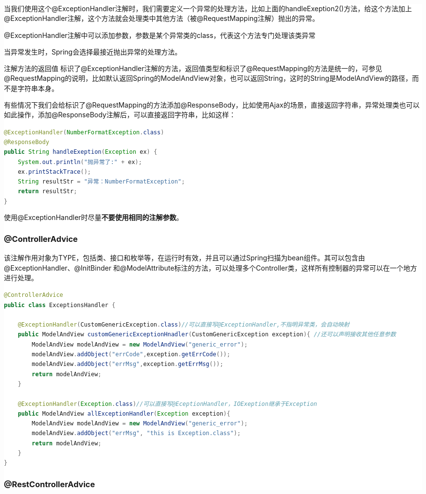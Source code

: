 当我们使用这个@ExceptionHandler注解时，我们需要定义一个异常的处理方法，比如上面的handleExeption2()方法，给这个方法加上@ExceptionHandler注解，这个方法就会处理类中其他方法（被@RequestMapping注解）抛出的异常。

@ExceptionHandler注解中可以添加参数，参数是某个异常类的class，代表这个方法专门处理该类异常

当异常发生时，Spring会选择最接近抛出异常的处理方法。



注解方法的返回值
标识了@ExceptionHandler注解的方法，返回值类型和标识了@RequestMapping的方法是统一的，可参见@RequestMapping的说明，比如默认返回Spring的ModelAndView对象，也可以返回String，这时的String是ModelAndView的路径，而不是字符串本身。

有些情况下我们会给标识了@RequestMapping的方法添加@ResponseBody，比如使用Ajax的场景，直接返回字符串，异常处理类也可以如此操作，添加@ResponseBody注解后，可以直接返回字符串，比如这样：

```java
@ExceptionHandler(NumberFormatException.class)
@ResponseBody
public String handleExeption(Exception ex) {
    System.out.println("抛异常了:" + ex);
    ex.printStackTrace();
    String resultStr = "异常：NumberFormatException";
    return resultStr;
}
```

使用@ExceptionHandler时尽量**不要使用相同的注解参数**。

### @ControllerAdvice

该注解作用对象为TYPE，包括类、接口和枚举等，在运行时有效，并且可以通过Spring扫描为bean组件。其可以包含由@ExceptionHandler、@InitBinder 和@ModelAttribute标注的方法，可以处理多个Controller类，这样所有控制器的异常可以在一个地方进行处理。

```java
@ControllerAdvice
public class ExceptionsHandler {

    @ExceptionHandler(CustomGenericException.class)//可以直接写@ExceptionHandler,不指明异常类，会自动映射
    public ModelAndView customGenericExceptionHnadler(CustomGenericException exception){ //还可以声明接收其他任意参数
        ModelAndView modelAndView = new ModelAndView("generic_error");
        modelAndView.addObject("errCode",exception.getErrCode());
        modelAndView.addObject("errMsg",exception.getErrMsg());
        return modelAndView;
    }

    @ExceptionHandler(Exception.class)//可以直接写@EceptionHandler，IOExeption继承于Exception
    public ModelAndView allExceptionHandler(Exception exception){
        ModelAndView modelAndView = new ModelAndView("generic_error");
        modelAndView.addObject("errMsg", "this is Exception.class");
        return modelAndView;
    }
}
```

### @RestControllerAdvice
